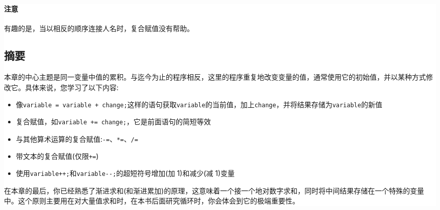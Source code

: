 #### 注意

有趣的是，当以相反的顺序连接人名时，复合赋值没有帮助。

## 摘要

本章的中心主题是同一变量中值的累积。与迄今为止的程序相反，这里的程序重复地改变变量的值，通常使用它的初始值，并以某种方式修改它。具体来说，您学习了以下内容:

*   像`variable = variable + change;`这样的语句获取`variable`的当前值，加上`change`，并将结果存储为`variable`的新值

*   复合赋值，如`variable += change;`，它是前面语句的简短等效

*   与其他算术运算的复合赋值:`-=`、`*=`、`/=`

*   带文本的复合赋值(仅限`+=`)

*   使用`variable++;`和`variable--;`的超短符号增加(加 1)和减少(减 1)变量

在本章的最后，你已经熟悉了渐进求和(和渐进累加)的原理，这意味着一个接一个地对数字求和，同时将中间结果存储在一个特殊的变量中。这个原则主要用在对大量值求和时，在本书后面研究循环时，你会体会到它的极端重要性。